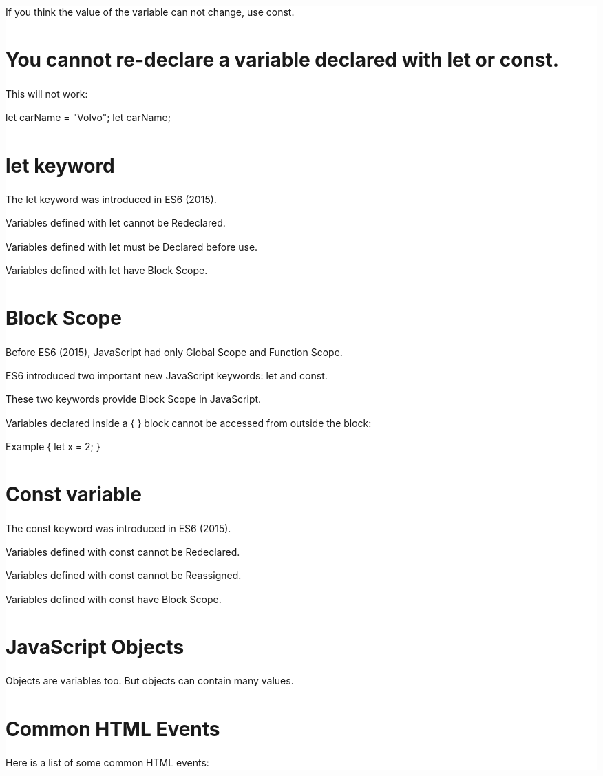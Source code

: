 If you think the value of the variable can not change, use const.

# You cannot re-declare a variable declared with let or const.

This will not work:

let carName = "Volvo";
let carName;

# let keyword

The let keyword was introduced in ES6 (2015).

Variables defined with let cannot be Redeclared.

Variables defined with let must be Declared before use.

Variables defined with let have Block Scope.


# Block Scope
Before ES6 (2015), JavaScript had only Global Scope and Function Scope.

ES6 introduced two important new JavaScript keywords: let and const.

These two keywords provide Block Scope in JavaScript.

Variables declared inside a { } block cannot be accessed from outside the block:

Example
{
  let x = 2;
}


# Const variable

The const keyword was introduced in ES6 (2015).

Variables defined with const cannot be Redeclared.

Variables defined with const cannot be Reassigned.

Variables defined with const have Block Scope.


# JavaScript Objects
Objects are variables too. But objects can contain many values.

# Common HTML Events
Here is a list of some common HTML events:
